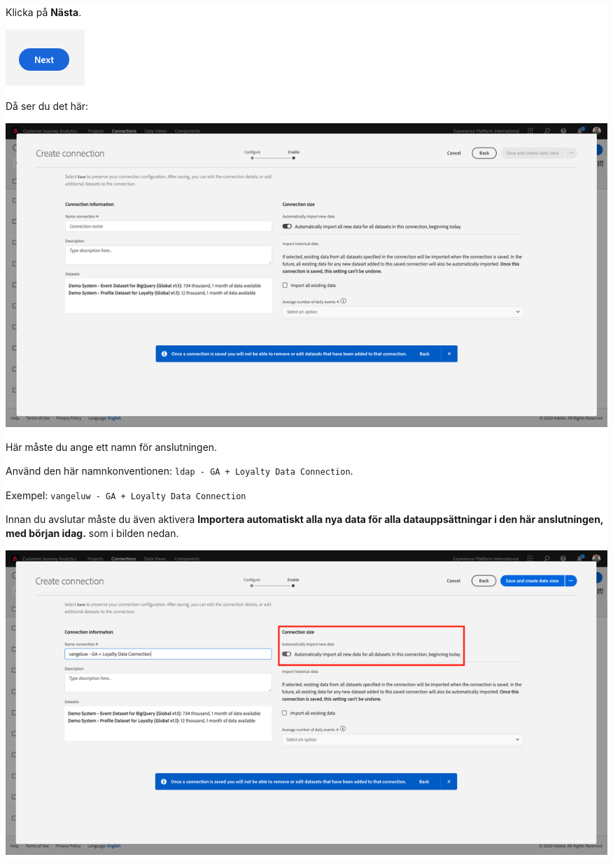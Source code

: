 Klicka på **Nästa**.

![demo](./images/14.png)

Då ser du det här:

![demo](./images/15.png)

Här måste du ange ett namn för anslutningen.

Använd den här namnkonventionen: `ldap - GA + Loyalty Data Connection`.

Exempel: `vangeluw - GA + Loyalty Data Connection`

Innan du avslutar måste du även aktivera **Importera automatiskt alla nya data för alla datauppsättningar i den här anslutningen, med början idag.** som i bilden nedan.

![demo](./images/16.png)